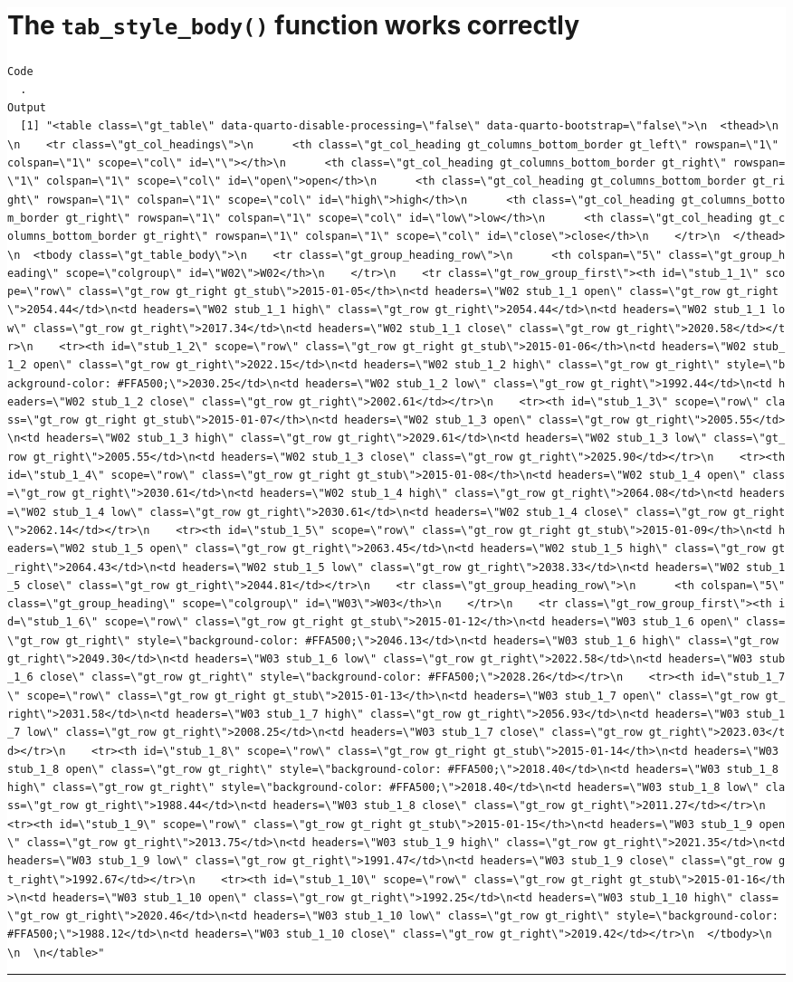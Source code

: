 # The `tab_style_body()` function works correctly

    Code
      .
    Output
      [1] "<table class=\"gt_table\" data-quarto-disable-processing=\"false\" data-quarto-bootstrap=\"false\">\n  <thead>\n    \n    <tr class=\"gt_col_headings\">\n      <th class=\"gt_col_heading gt_columns_bottom_border gt_left\" rowspan=\"1\" colspan=\"1\" scope=\"col\" id=\"\"></th>\n      <th class=\"gt_col_heading gt_columns_bottom_border gt_right\" rowspan=\"1\" colspan=\"1\" scope=\"col\" id=\"open\">open</th>\n      <th class=\"gt_col_heading gt_columns_bottom_border gt_right\" rowspan=\"1\" colspan=\"1\" scope=\"col\" id=\"high\">high</th>\n      <th class=\"gt_col_heading gt_columns_bottom_border gt_right\" rowspan=\"1\" colspan=\"1\" scope=\"col\" id=\"low\">low</th>\n      <th class=\"gt_col_heading gt_columns_bottom_border gt_right\" rowspan=\"1\" colspan=\"1\" scope=\"col\" id=\"close\">close</th>\n    </tr>\n  </thead>\n  <tbody class=\"gt_table_body\">\n    <tr class=\"gt_group_heading_row\">\n      <th colspan=\"5\" class=\"gt_group_heading\" scope=\"colgroup\" id=\"W02\">W02</th>\n    </tr>\n    <tr class=\"gt_row_group_first\"><th id=\"stub_1_1\" scope=\"row\" class=\"gt_row gt_right gt_stub\">2015-01-05</th>\n<td headers=\"W02 stub_1_1 open\" class=\"gt_row gt_right\">2054.44</td>\n<td headers=\"W02 stub_1_1 high\" class=\"gt_row gt_right\">2054.44</td>\n<td headers=\"W02 stub_1_1 low\" class=\"gt_row gt_right\">2017.34</td>\n<td headers=\"W02 stub_1_1 close\" class=\"gt_row gt_right\">2020.58</td></tr>\n    <tr><th id=\"stub_1_2\" scope=\"row\" class=\"gt_row gt_right gt_stub\">2015-01-06</th>\n<td headers=\"W02 stub_1_2 open\" class=\"gt_row gt_right\">2022.15</td>\n<td headers=\"W02 stub_1_2 high\" class=\"gt_row gt_right\" style=\"background-color: #FFA500;\">2030.25</td>\n<td headers=\"W02 stub_1_2 low\" class=\"gt_row gt_right\">1992.44</td>\n<td headers=\"W02 stub_1_2 close\" class=\"gt_row gt_right\">2002.61</td></tr>\n    <tr><th id=\"stub_1_3\" scope=\"row\" class=\"gt_row gt_right gt_stub\">2015-01-07</th>\n<td headers=\"W02 stub_1_3 open\" class=\"gt_row gt_right\">2005.55</td>\n<td headers=\"W02 stub_1_3 high\" class=\"gt_row gt_right\">2029.61</td>\n<td headers=\"W02 stub_1_3 low\" class=\"gt_row gt_right\">2005.55</td>\n<td headers=\"W02 stub_1_3 close\" class=\"gt_row gt_right\">2025.90</td></tr>\n    <tr><th id=\"stub_1_4\" scope=\"row\" class=\"gt_row gt_right gt_stub\">2015-01-08</th>\n<td headers=\"W02 stub_1_4 open\" class=\"gt_row gt_right\">2030.61</td>\n<td headers=\"W02 stub_1_4 high\" class=\"gt_row gt_right\">2064.08</td>\n<td headers=\"W02 stub_1_4 low\" class=\"gt_row gt_right\">2030.61</td>\n<td headers=\"W02 stub_1_4 close\" class=\"gt_row gt_right\">2062.14</td></tr>\n    <tr><th id=\"stub_1_5\" scope=\"row\" class=\"gt_row gt_right gt_stub\">2015-01-09</th>\n<td headers=\"W02 stub_1_5 open\" class=\"gt_row gt_right\">2063.45</td>\n<td headers=\"W02 stub_1_5 high\" class=\"gt_row gt_right\">2064.43</td>\n<td headers=\"W02 stub_1_5 low\" class=\"gt_row gt_right\">2038.33</td>\n<td headers=\"W02 stub_1_5 close\" class=\"gt_row gt_right\">2044.81</td></tr>\n    <tr class=\"gt_group_heading_row\">\n      <th colspan=\"5\" class=\"gt_group_heading\" scope=\"colgroup\" id=\"W03\">W03</th>\n    </tr>\n    <tr class=\"gt_row_group_first\"><th id=\"stub_1_6\" scope=\"row\" class=\"gt_row gt_right gt_stub\">2015-01-12</th>\n<td headers=\"W03 stub_1_6 open\" class=\"gt_row gt_right\" style=\"background-color: #FFA500;\">2046.13</td>\n<td headers=\"W03 stub_1_6 high\" class=\"gt_row gt_right\">2049.30</td>\n<td headers=\"W03 stub_1_6 low\" class=\"gt_row gt_right\">2022.58</td>\n<td headers=\"W03 stub_1_6 close\" class=\"gt_row gt_right\" style=\"background-color: #FFA500;\">2028.26</td></tr>\n    <tr><th id=\"stub_1_7\" scope=\"row\" class=\"gt_row gt_right gt_stub\">2015-01-13</th>\n<td headers=\"W03 stub_1_7 open\" class=\"gt_row gt_right\">2031.58</td>\n<td headers=\"W03 stub_1_7 high\" class=\"gt_row gt_right\">2056.93</td>\n<td headers=\"W03 stub_1_7 low\" class=\"gt_row gt_right\">2008.25</td>\n<td headers=\"W03 stub_1_7 close\" class=\"gt_row gt_right\">2023.03</td></tr>\n    <tr><th id=\"stub_1_8\" scope=\"row\" class=\"gt_row gt_right gt_stub\">2015-01-14</th>\n<td headers=\"W03 stub_1_8 open\" class=\"gt_row gt_right\" style=\"background-color: #FFA500;\">2018.40</td>\n<td headers=\"W03 stub_1_8 high\" class=\"gt_row gt_right\" style=\"background-color: #FFA500;\">2018.40</td>\n<td headers=\"W03 stub_1_8 low\" class=\"gt_row gt_right\">1988.44</td>\n<td headers=\"W03 stub_1_8 close\" class=\"gt_row gt_right\">2011.27</td></tr>\n    <tr><th id=\"stub_1_9\" scope=\"row\" class=\"gt_row gt_right gt_stub\">2015-01-15</th>\n<td headers=\"W03 stub_1_9 open\" class=\"gt_row gt_right\">2013.75</td>\n<td headers=\"W03 stub_1_9 high\" class=\"gt_row gt_right\">2021.35</td>\n<td headers=\"W03 stub_1_9 low\" class=\"gt_row gt_right\">1991.47</td>\n<td headers=\"W03 stub_1_9 close\" class=\"gt_row gt_right\">1992.67</td></tr>\n    <tr><th id=\"stub_1_10\" scope=\"row\" class=\"gt_row gt_right gt_stub\">2015-01-16</th>\n<td headers=\"W03 stub_1_10 open\" class=\"gt_row gt_right\">1992.25</td>\n<td headers=\"W03 stub_1_10 high\" class=\"gt_row gt_right\">2020.46</td>\n<td headers=\"W03 stub_1_10 low\" class=\"gt_row gt_right\" style=\"background-color: #FFA500;\">1988.12</td>\n<td headers=\"W03 stub_1_10 close\" class=\"gt_row gt_right\">2019.42</td></tr>\n  </tbody>\n  \n  \n</table>"

---